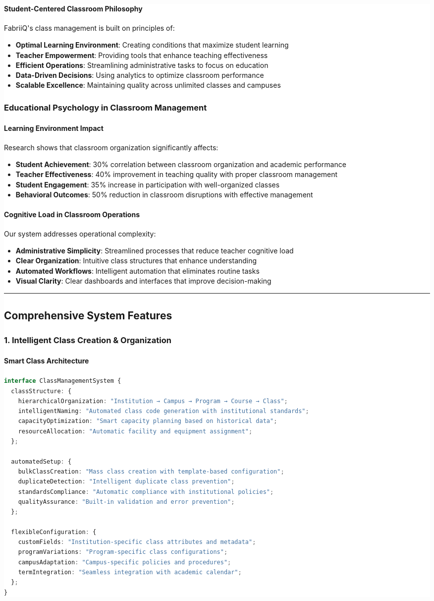 #### **Student-Centered Classroom Philosophy**
FabriiQ's class management is built on principles of:
- **Optimal Learning Environment**: Creating conditions that maximize student learning
- **Teacher Empowerment**: Providing tools that enhance teaching effectiveness
- **Efficient Operations**: Streamlining administrative tasks to focus on education
- **Data-Driven Decisions**: Using analytics to optimize classroom performance
- **Scalable Excellence**: Maintaining quality across unlimited classes and campuses

### Educational Psychology in Classroom Management

#### **Learning Environment Impact**
Research shows that classroom organization significantly affects:
- **Student Achievement**: 30% correlation between classroom organization and academic performance
- **Teacher Effectiveness**: 40% improvement in teaching quality with proper classroom management
- **Student Engagement**: 35% increase in participation with well-organized classes
- **Behavioral Outcomes**: 50% reduction in classroom disruptions with effective management

#### **Cognitive Load in Classroom Operations**
Our system addresses operational complexity:
- **Administrative Simplicity**: Streamlined processes that reduce teacher cognitive load
- **Clear Organization**: Intuitive class structures that enhance understanding
- **Automated Workflows**: Intelligent automation that eliminates routine tasks
- **Visual Clarity**: Clear dashboards and interfaces that improve decision-making

---

## Comprehensive System Features

### 1. Intelligent Class Creation & Organization

#### **Smart Class Architecture**
```typescript
interface ClassManagementSystem {
  classStructure: {
    hierarchicalOrganization: "Institution → Campus → Program → Course → Class";
    intelligentNaming: "Automated class code generation with institutional standards";
    capacityOptimization: "Smart capacity planning based on historical data";
    resourceAllocation: "Automatic facility and equipment assignment";
  };
  
  automatedSetup: {
    bulkClassCreation: "Mass class creation with template-based configuration";
    duplicateDetection: "Intelligent duplicate class prevention";
    standardsCompliance: "Automatic compliance with institutional policies";
    qualityAssurance: "Built-in validation and error prevention";
  };
  
  flexibleConfiguration: {
    customFields: "Institution-specific class attributes and metadata";
    programVariations: "Program-specific class configurations";
    campusAdaptation: "Campus-specific policies and procedures";
    termIntegration: "Seamless integration with academic calendar";
  };
}
```
